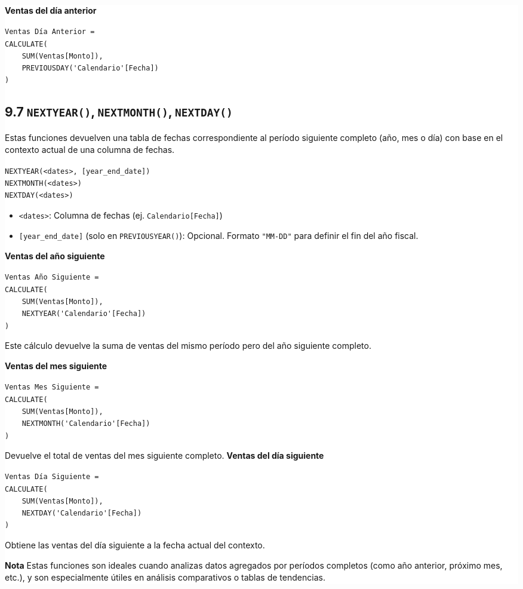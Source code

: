 **Ventas del día anterior**
```dax
Ventas Día Anterior =
CALCULATE(
    SUM(Ventas[Monto]),
    PREVIOUSDAY('Calendario'[Fecha])
)
```
## 9.7 `NEXTYEAR()`, `NEXTMONTH()`, `NEXTDAY()`
Estas funciones devuelven una tabla de fechas correspondiente al período siguiente completo (año, mes o día) con base en el contexto actual de una columna de fechas.
```dax
NEXTYEAR(<dates>, [year_end_date])
NEXTMONTH(<dates>)
NEXTDAY(<dates>)
```
- ``<dates>``: Columna de fechas (ej. ``Calendario[Fecha]``)

- ``[year_end_date]`` (solo en ``PREVIOUSYEAR()``): Opcional. Formato ``"MM-DD"`` para definir el fin del año fiscal.

**Ventas del año siguiente**
```dax
Ventas Año Siguiente =
CALCULATE(
    SUM(Ventas[Monto]),
    NEXTYEAR('Calendario'[Fecha])
)
```
Este cálculo devuelve la suma de ventas del mismo período pero del año siguiente completo.

**Ventas del mes siguiente**
```dax
Ventas Mes Siguiente =
CALCULATE(
    SUM(Ventas[Monto]),
    NEXTMONTH('Calendario'[Fecha])
)
```
Devuelve el total de ventas del mes siguiente completo.
**Ventas del día siguiente**
````dax
Ventas Día Siguiente =
CALCULATE(
    SUM(Ventas[Monto]),
    NEXTDAY('Calendario'[Fecha])
)
````
Obtiene las ventas del día siguiente a la fecha actual del contexto.

**Nota**
Estas funciones son ideales cuando analizas datos agregados por períodos completos (como año anterior, próximo mes, etc.), y son especialmente útiles en análisis comparativos o tablas de tendencias.